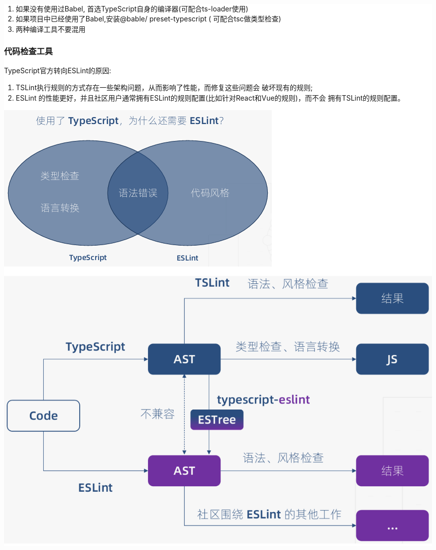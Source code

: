 1. 如果没有使用过Babel, 首选TypeScript自身的编译器(可配合ts-loader使用)
2. 如果项目中已经使用了Babel,安装@bable/ preset-typescript ( 可配合tsc做类型检查)
3. 两种编译工具不要混用



### 代码检查工具

TypeScript官方转向ESLint的原因:
1. TSLint执行规则的方式存在一些架构问题，从而影响了性能，而修复这些问题会
破坏现有的规则;
2. ESLint 的性能更好，并且社区用户通常拥有ESLint的规则配置(比如针对React和Vue的规则)，而不会 拥有TSLint的规则配置。

![](.\image\ESLint01.png)

![](.\image\ESLint02.png)
